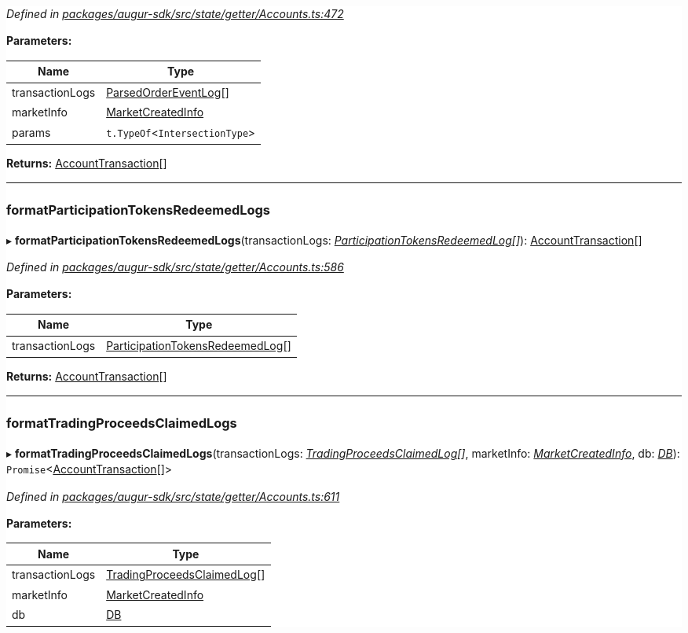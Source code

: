 *Defined in [packages/augur-sdk/src/state/getter/Accounts.ts:472](https://github.com/AugurProject/augur/blob/a689f5d0f9/packages/augur-sdk/src/state/getter/Accounts.ts#L472)*

**Parameters:**

| Name | Type |
| ------ | ------ |
| transactionLogs | [ParsedOrderEventLog](api-interfaces-packages-augur-sdk-src-state-logs-types-parsedordereventlog.md)[] |
| marketInfo | [MarketCreatedInfo](api-interfaces-packages-augur-sdk-src-state-getter-accounts-marketcreatedinfo.md) |
| params | `t.TypeOf`<`IntersectionType`> |

**Returns:** [AccountTransaction](api-interfaces-packages-augur-sdk-src-state-getter-accounts-accounttransaction.md)[]

___
<a id="formatparticipationtokensredeemedlogs"></a>

###  formatParticipationTokensRedeemedLogs

▸ **formatParticipationTokensRedeemedLogs**(transactionLogs: *[ParticipationTokensRedeemedLog](api-interfaces-packages-augur-sdk-src-state-logs-types-participationtokensredeemedlog.md)[]*): [AccountTransaction](api-interfaces-packages-augur-sdk-src-state-getter-accounts-accounttransaction.md)[]

*Defined in [packages/augur-sdk/src/state/getter/Accounts.ts:586](https://github.com/AugurProject/augur/blob/a689f5d0f9/packages/augur-sdk/src/state/getter/Accounts.ts#L586)*

**Parameters:**

| Name | Type |
| ------ | ------ |
| transactionLogs | [ParticipationTokensRedeemedLog](api-interfaces-packages-augur-sdk-src-state-logs-types-participationtokensredeemedlog.md)[] |

**Returns:** [AccountTransaction](api-interfaces-packages-augur-sdk-src-state-getter-accounts-accounttransaction.md)[]

___
<a id="formattradingproceedsclaimedlogs"></a>

###  formatTradingProceedsClaimedLogs

▸ **formatTradingProceedsClaimedLogs**(transactionLogs: *[TradingProceedsClaimedLog](api-interfaces-packages-augur-sdk-src-state-logs-types-tradingproceedsclaimedlog.md)[]*, marketInfo: *[MarketCreatedInfo](api-interfaces-packages-augur-sdk-src-state-getter-accounts-marketcreatedinfo.md)*, db: *[DB](api-classes-packages-augur-sdk-src-state-db-db-db.md)*): `Promise`<[AccountTransaction](api-interfaces-packages-augur-sdk-src-state-getter-accounts-accounttransaction.md)[]>

*Defined in [packages/augur-sdk/src/state/getter/Accounts.ts:611](https://github.com/AugurProject/augur/blob/a689f5d0f9/packages/augur-sdk/src/state/getter/Accounts.ts#L611)*

**Parameters:**

| Name | Type |
| ------ | ------ |
| transactionLogs | [TradingProceedsClaimedLog](api-interfaces-packages-augur-sdk-src-state-logs-types-tradingproceedsclaimedlog.md)[] |
| marketInfo | [MarketCreatedInfo](api-interfaces-packages-augur-sdk-src-state-getter-accounts-marketcreatedinfo.md) |
| db | [DB](api-classes-packages-augur-sdk-src-state-db-db-db.md) |
